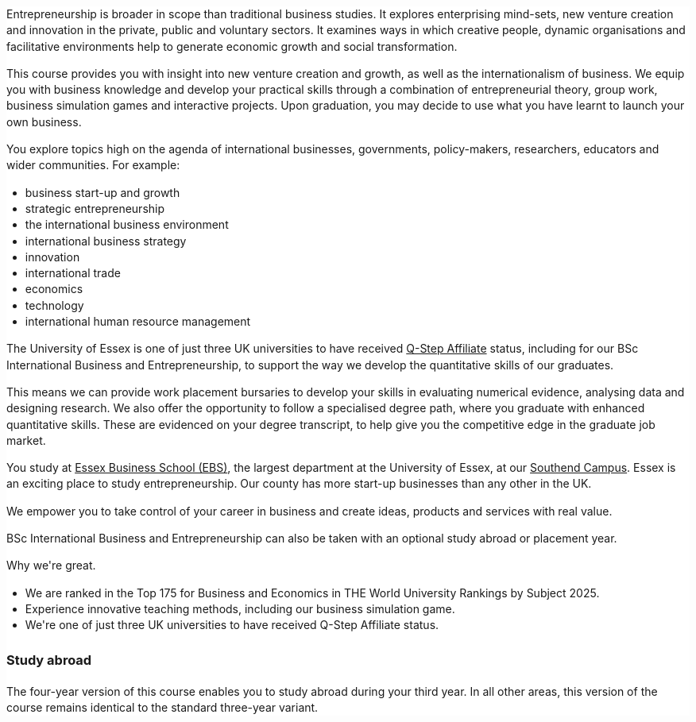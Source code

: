 Entrepreneurship is broader in scope than traditional business studies. It explores enterprising mind-sets, new venture creation and innovation in the private, public and voluntary sectors. It examines ways in which creative people, dynamic organisations and facilitative environments help to generate economic growth and social transformation.

This course provides you with insight into new venture creation and growth, as well as the internationalism of business. We equip you with business knowledge and develop your practical skills through a combination of entrepreneurial theory, group work, business simulation games and interactive projects. Upon graduation, you may decide to use what you have learnt to launch your own business.

You explore topics high on the agenda of international businesses, governments, policy-makers, researchers, educators and wider communities. For example:

* business start-up and growth
* strategic entrepreneurship
* the international business environment
* international business strategy
* innovation
* international trade
* economics
* technology
* international human resource management

The University of Essex is one of just three UK universities to have received [Q-Step Affiliate](https://www.essex.ac.uk/about/faculty-of-social-sciences/q-step) status, including for our BSc International Business and Entrepreneurship, to support the way we develop the quantitative skills of our graduates.

This means we can provide work placement bursaries to develop your skills in evaluating numerical evidence, analysing data and designing research. We also offer the opportunity to follow a specialised degree path, where you graduate with enhanced quantitative skills. These are evidenced on your degree transcript, to help give you the competitive edge in the graduate job market.

You study at [Essex Business School (EBS)](https://www.essex.ac.uk/departments/essex-business-school), the largest department at the University of Essex, at our [Southend Campus](https://www.essex.ac.uk/life/southend-campus). Essex is an exciting place to study entrepreneurship. Our county has more start-up businesses than any other in the UK.

We empower you to take control of your career in business and create ideas, products and services with real value.

BSc International Business and Entrepreneurship can also be taken with an optional study abroad or placement year.

Why we're great.

* We are ranked in the Top 175 for Business and Economics in THE World University Rankings by Subject 2025.
* Experience innovative teaching methods, including our business simulation game.
* We're one of just three UK universities to have received Q-Step Affiliate status.

### Study abroad

The four-year version of this course enables you to study abroad during your third year. In all other areas, this version of the course remains identical to the standard three-year variant.
